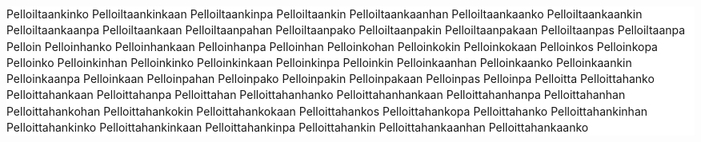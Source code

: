 Pelloiltaankinko
Pelloiltaankinkaan
Pelloiltaankinpa
Pelloiltaankin
Pelloiltaankaanhan
Pelloiltaankaanko
Pelloiltaankaankin
Pelloiltaankaanpa
Pelloiltaankaan
Pelloiltaanpahan
Pelloiltaanpako
Pelloiltaanpakin
Pelloiltaanpakaan
Pelloiltaanpas
Pelloiltaanpa
Pelloin
Pelloinhanko
Pelloinhankaan
Pelloinhanpa
Pelloinhan
Pelloinkohan
Pelloinkokin
Pelloinkokaan
Pelloinkos
Pelloinkopa
Pelloinko
Pelloinkinhan
Pelloinkinko
Pelloinkinkaan
Pelloinkinpa
Pelloinkin
Pelloinkaanhan
Pelloinkaanko
Pelloinkaankin
Pelloinkaanpa
Pelloinkaan
Pelloinpahan
Pelloinpako
Pelloinpakin
Pelloinpakaan
Pelloinpas
Pelloinpa
Pelloitta
Pelloittahanko
Pelloittahankaan
Pelloittahanpa
Pelloittahan
Pelloittahanhanko
Pelloittahanhankaan
Pelloittahanhanpa
Pelloittahanhan
Pelloittahankohan
Pelloittahankokin
Pelloittahankokaan
Pelloittahankos
Pelloittahankopa
Pelloittahanko
Pelloittahankinhan
Pelloittahankinko
Pelloittahankinkaan
Pelloittahankinpa
Pelloittahankin
Pelloittahankaanhan
Pelloittahankaanko